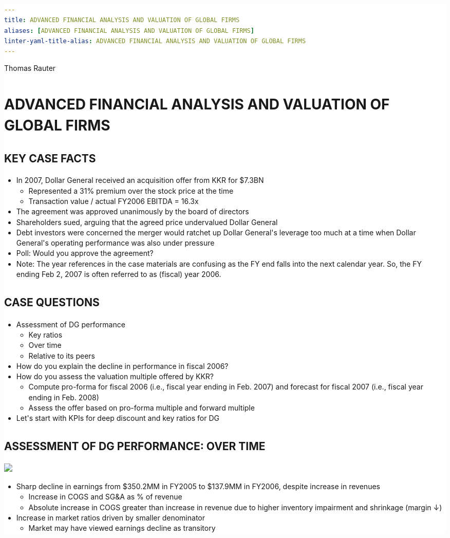 ```yaml
---
title: ADVANCED FINANCIAL ANALYSIS AND VALUATION OF GLOBAL FIRMS
aliases: [ADVANCED FINANCIAL ANALYSIS AND VALUATION OF GLOBAL FIRMS]
linter-yaml-title-alias: ADVANCED FINANCIAL ANALYSIS AND VALUATION OF GLOBAL FIRMS
---
```


Thomas Rauter

# ADVANCED FINANCIAL ANALYSIS AND VALUATION OF GLOBAL FIRMS

## KEY CASE FACTS

- In 2007, Dollar General received an acquisition offer from KKR for $7.3BN
	- Represented a 31% premium over the stock price at the time
	- Transaction value / actual FY2006 EBITDA = 16.3x
- The agreement was approved unanimously by the board of directors
- Shareholders sued, arguing that the agreed price undervalued Dollar General
- Debt investors were concerned the merger would ratchet up Dollar General's leverage too much at a time when Dollar General's operating performance was also under pressure
- Poll: Would you approve the agreement?
- Note: The year references in the case materials are confusing as the FY end falls into the next calendar year. So, the FY ending Feb 2, 2007 is often referred to as (fiscal) year 2006.
## CASE QUESTIONS

- Assessment of DG performance
   - Key ratios
   - Over time
   - Relative to its peers
- How do you explain the decline in performance in fiscal 2006?
- How do you assess the valuation multiple offered by KKR?
   - Compute pro-forma for fiscal 2006 (i.e., fiscal year ending in Feb. 2007) and forecast for fiscal 2007 (i.e., fiscal year ending in Feb. 2008)
   - Assess the offer based on pro-forma multiple and forward multiple
- Let's start with KPIs for deep discount and key ratios for DG

## ASSESSMENT OF DG PERFORMANCE: OVER TIME

![](Z.%20Clippings/Week%202%20Dollar%20General%20Case-%20Assignment%20Review-20240503003749449.png)

- Sharp decline in earnings from $350.2MM in FY2005 to $137.9MM in FY2006, despite increase in revenues
   - Increase in COGS and SG&A as % of revenue
   - Absolute increase in COGS greater than increase in revenue due to higher inventory impairment and shrinkage (margin ↓)
- Increase in market ratios driven by smaller denominator
   - Market may have viewed earnings decline as transitory
